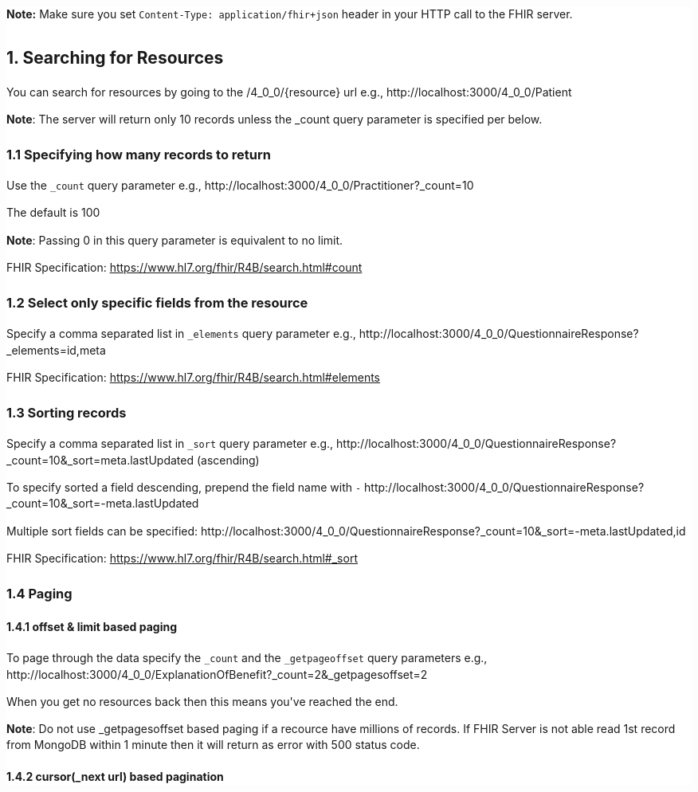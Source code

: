 **Note:** Make sure you set `Content-Type: application/fhir+json` header in your HTTP call to the FHIR server.

## 1. Searching for Resources

You can search for resources by going to the /4_0_0/{resource} url e.g.,
http://localhost:3000/4_0_0/Patient

**Note**: The server will return only 10 records unless the \_count query parameter is specified per below.

### 1.1 Specifying how many records to return

Use the `_count` query parameter e.g.,
http://localhost:3000/4_0_0/Practitioner?_count=10

The default is 100

**Note**: Passing 0 in this query parameter is equivalent to no limit.

FHIR Specification: https://www.hl7.org/fhir/R4B/search.html#count

### 1.2 Select only specific fields from the resource

Specify a comma separated list in `_elements` query parameter e.g.,
http://localhost:3000/4_0_0/QuestionnaireResponse?_elements=id,meta

FHIR Specification: https://www.hl7.org/fhir/R4B/search.html#elements

### 1.3 Sorting records

Specify a comma separated list in `_sort` query parameter e.g.,
http://localhost:3000/4_0_0/QuestionnaireResponse?_count=10&_sort=meta.lastUpdated (ascending)

To specify sorted a field descending, prepend the field name with `-`
http://localhost:3000/4_0_0/QuestionnaireResponse?_count=10&_sort=-meta.lastUpdated

Multiple sort fields can be specified:
http://localhost:3000/4_0_0/QuestionnaireResponse?_count=10&_sort=-meta.lastUpdated,id

FHIR Specification: https://www.hl7.org/fhir/R4B/search.html#_sort

### 1.4 Paging

#### 1.4.1 offset & limit based paging

To page through the data specify the `_count` and the `_getpageoffset` query parameters e.g., http://localhost:3000/4_0_0/ExplanationOfBenefit?_count=2&_getpagesoffset=2

When you get no resources back then this means you've reached the end.

**Note**: Do not use _getpagesoffset based paging if a recource have millions of records. If FHIR Server is not able read 1st record from MongoDB within 1 minute then it will return as error with 500 status code.

#### 1.4.2 cursor(_next url) based pagination

